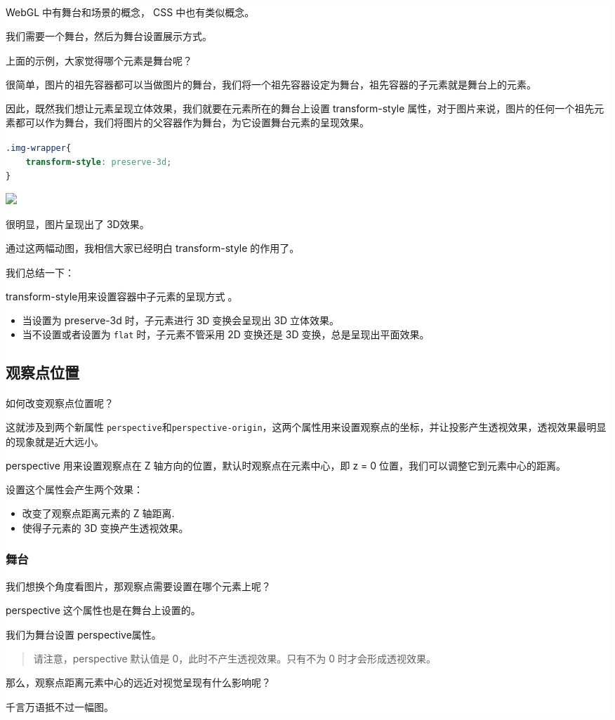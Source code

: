 WebGL 中有舞台和场景的概念， CSS 中也有类似概念。

我们需要一个舞台，然后为舞台设置展示方式。

上面的示例，大家觉得哪个元素是舞台呢？

很简单，图片的祖先容器都可以当做图片的舞台，我们将一个祖先容器设定为舞台，祖先容器的子元素就是舞台上的元素。

因此，既然我们想让元素呈现立体效果，我们就要在元素所在的舞台上设置 transform-style 属性，对于图片来说，图片的任何一个祖先元素都可以作为舞台，我们将图片的父容器作为舞台，为它设置舞台元素的呈现效果。

```css
.img-wrapper{
    transform-style: preserve-3d;
}
```


![](https://p1-jj.byteimg.com/tos-cn-i-t2oaga2asx/gold-user-assets/2018/12/8/1678d2b82976fbad~tplv-t2oaga2asx-image.image)

很明显，图片呈现出了 3D效果。

通过这两幅动图，我相信大家已经明白 transform-style 的作用了。

我们总结一下：

transform-style用来设置容器中子元素的呈现方式
。
* 当设置为 preserve-3d 时，子元素进行 3D 变换会呈现出 3D 立体效果。
* 当不设置或者设置为 `flat` 时，子元素不管采用 2D 变换还是 3D 变换，总是呈现出平面效果。


## 观察点位置

如何改变观察点位置呢？

这就涉及到两个新属性 `perspective`和`perspective-origin`，这两个属性用来设置观察点的坐标，并让投影产生透视效果，透视效果最明显的现象就是近大远小。


perspective 用来设置观察点在 Z 轴方向的位置，默认时观察点在元素中心，即 z = 0 位置，我们可以调整它到元素中心的距离。

设置这个属性会产生两个效果：

* 改变了观察点距离元素的 Z 轴距离.
* 使得子元素的 3D 变换产生透视效果。

### 舞台

我们想换个角度看图片，那观察点需要设置在哪个元素上呢？

perspective 这个属性也是在舞台上设置的。

我们为舞台设置 perspective属性。


> 请注意，perspective 默认值是 0，此时不产生透视效果。只有不为 0 时才会形成透视效果。


那么，观察点距离元素中心的远近对视觉呈现有什么影响呢？

千言万语抵不过一幅图。
